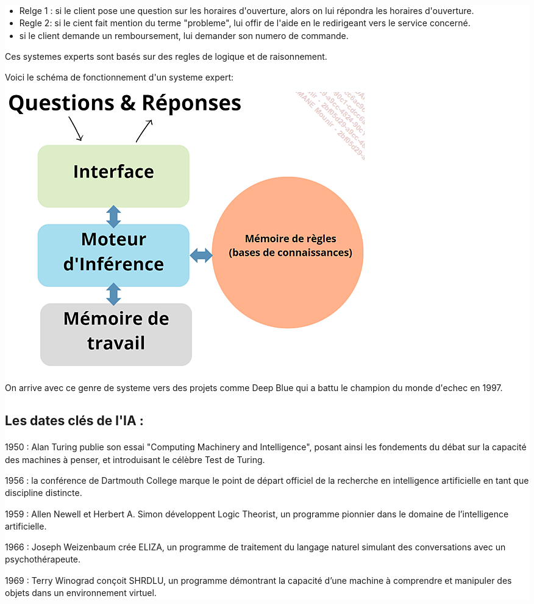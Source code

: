 - Relge 1 : si le client pose une question sur les horaires d'ouverture, alors on lui répondra les horaires d'ouverture.
- Regle 2: si le cient fait mention du terme "probleme", lui offir de l'aide en le redirigeant vers le service concerné.
- si le client demande un remboursement, lui demander son numero de commande.

Ces systemes experts sont basés sur des regles de logique et de raisonnement.

Voici le schéma de fonctionnement d'un systeme expert:

![alt text](image-1.png)

On arrive avec ce genre de systeme vers des projets comme Deep Blue qui a battu le champion du monde d'echec en 1997.

## Les dates clés de l'IA :

1950 : Alan Turing publie son essai "Computing Machinery and Intelligence", posant ainsi les fondements du débat sur la capacité des machines à penser, et introduisant le célèbre Test de Turing.

1956 : la conférence de Dartmouth College marque le point de départ officiel de la recherche en intelligence artificielle en tant que discipline distincte.

1959 : Allen Newell et Herbert A. Simon développent Logic Theorist, un programme pionnier dans le domaine de l’intelligence artificielle.

1966 : Joseph Weizenbaum crée ELIZA, un programme de traitement du langage naturel simulant des conversations avec un psychothérapeute.

1969 : Terry Winograd conçoit SHRDLU, un programme démontrant la capacité d’une machine à comprendre et manipuler des objets dans un environnement virtuel.
